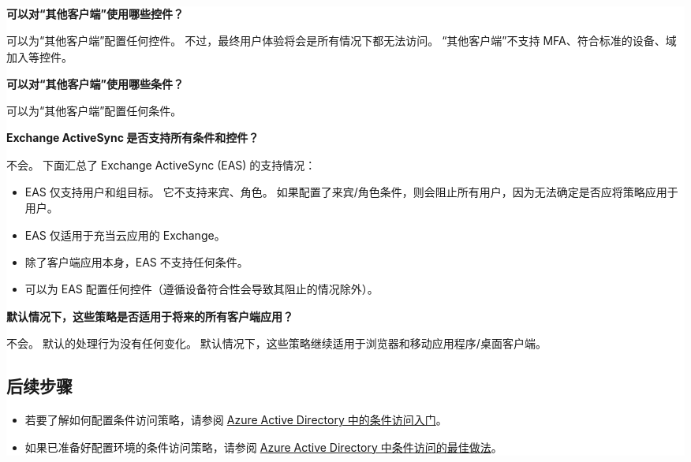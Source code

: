 
**可以对“其他客户端”使用哪些控件？**

可以为“其他客户端”配置任何控件。 不过，最终用户体验将会是所有情况下都无法访问。 “其他客户端”不支持 MFA、符合标准的设备、域加入等控件。 
 
**可以对“其他客户端”使用哪些条件？**

可以为“其他客户端”配置任何条件。

**Exchange ActiveSync 是否支持所有条件和控件？**

不会。 下面汇总了 Exchange ActiveSync (EAS) 的支持情况：

- EAS 仅支持用户和组目标。 它不支持来宾、角色。 如果配置了来宾/角色条件，则会阻止所有用户，因为无法确定是否应将策略应用于用户。

- EAS 仅适用于充当云应用的 Exchange。 

- 除了客户端应用本身，EAS 不支持任何条件。

- 可以为 EAS 配置任何控件（遵循设备符合性会导致其阻止的情况除外）。

**默认情况下，这些策略是否适用于将来的所有客户端应用？**

不会。 默认的处理行为没有任何变化。 默认情况下，这些策略继续适用于浏览器和移动应用程序/桌面客户端。



## <a name="next-steps"></a>后续步骤

- 若要了解如何配置条件访问策略，请参阅 [Azure Active Directory 中的条件访问入门](active-directory-conditional-access-azure-portal-get-started.md)。

- 如果已准备好配置环境的条件访问策略，请参阅 [Azure Active Directory 中条件访问的最佳做法](active-directory-conditional-access-best-practices.md)。 

